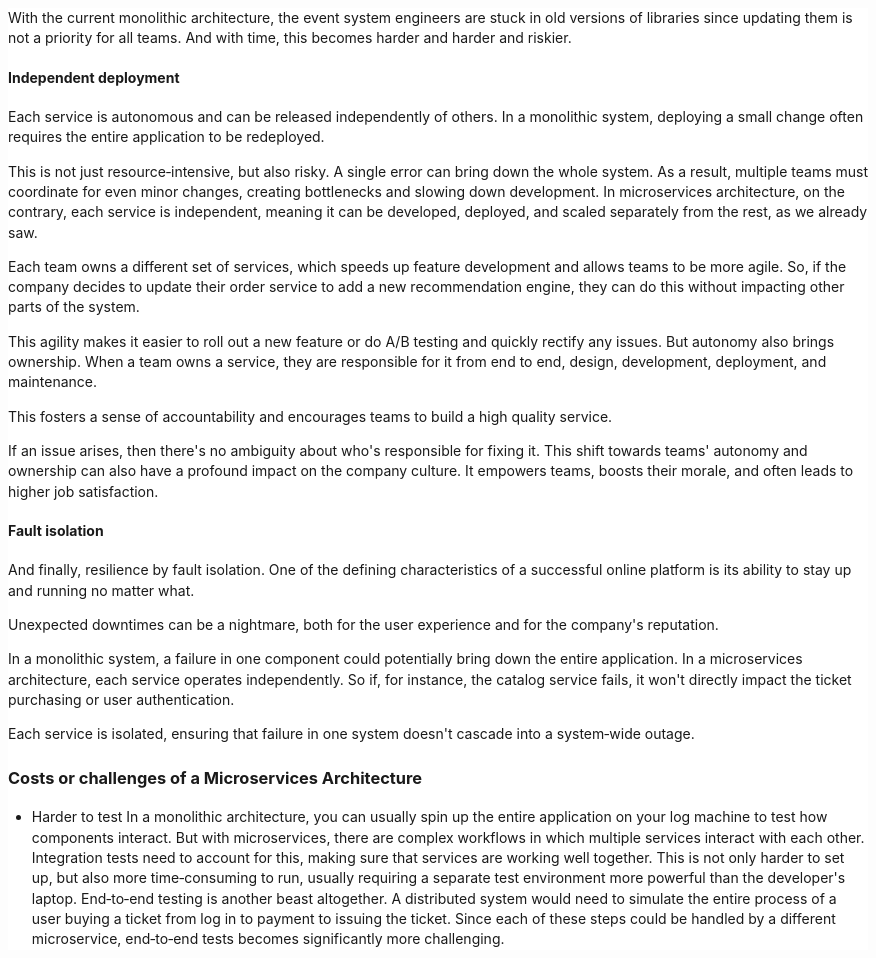 With the current monolithic architecture, the event system engineers are stuck in old versions of libraries since updating them is not a priority for all teams. And with time, this becomes harder and harder and riskier.

#### Independent deployment

Each service is autonomous and can be released independently of others. In a monolithic system, deploying a small change often requires the entire application to be redeployed.

This is not just resource‑intensive, but also risky.
A single error can bring down the whole system.
As a result, multiple teams must coordinate for even minor changes, creating bottlenecks and slowing down development.
In microservices architecture, on the contrary, each service is independent, meaning it can be developed, deployed, and scaled separately from the rest, as we already saw.

Each team owns a different set of services, which speeds up feature development and allows teams to be more agile. So, if the company decides to update their order service to add a new recommendation engine, they can do this without impacting other parts of the system.

This agility makes it easier to roll out a new feature or do A/B testing and quickly rectify any issues. But autonomy also brings ownership. When a team owns a service, they are responsible for it from end to end, design, development, deployment, and maintenance.

This fosters a sense of accountability and encourages teams to build a high quality service.

If an issue arises, then there's no ambiguity about who's responsible for fixing it. This shift towards teams' autonomy and ownership can also have a profound impact on the company culture.
It empowers teams, boosts their morale, and often leads to higher job satisfaction.

#### Fault isolation

And finally, resilience by fault isolation. One of the defining characteristics of a successful online platform is its ability to stay up and running no matter what.

Unexpected downtimes can be a nightmare, both for the user experience and for the company's reputation.

In a monolithic system, a failure in one component could potentially bring down the entire application. In a microservices architecture, each service operates independently. So if, for instance, the catalog service fails, it won't directly impact the ticket purchasing or user authentication.

Each service is isolated, ensuring that failure in one system doesn't cascade into a system‑wide outage.

### Costs or challenges of a Microservices Architecture

- Harder to test
  In a monolithic architecture, you can usually spin up the entire application on your log machine to test how components interact. But with microservices, there are complex workflows in which multiple services interact with each other. Integration tests need to account for this, making sure that services are working well together. This is not only harder to set up, but also more time‑consuming to run, usually requiring a separate test environment more powerful than the developer's laptop. End‑to‑end testing is another beast altogether.
  A distributed system would need to simulate the entire process of a user buying a ticket from log in to payment to issuing the ticket. Since each of these steps could be handled by a different microservice, end‑to‑end tests becomes significantly more challenging.
